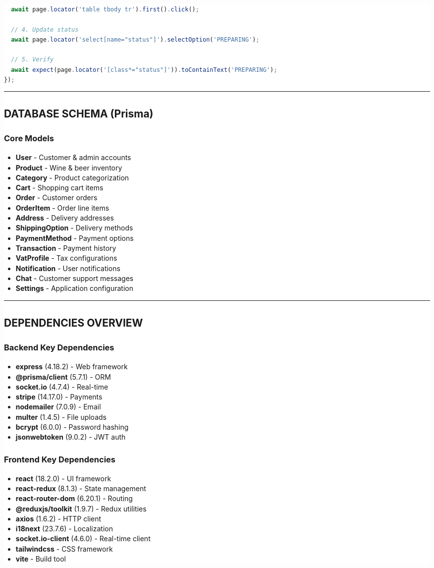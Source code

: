 ```typescript
  await page.locator('table tbody tr').first().click();
  
  // 4. Update status
  await page.locator('select[name="status"]').selectOption('PREPARING');
  
  // 5. Verify
  await expect(page.locator('[class*="status"]')).toContainText('PREPARING');
});
```

---

## DATABASE SCHEMA (Prisma)

### Core Models
- **User** - Customer & admin accounts
- **Product** - Wine & beer inventory
- **Category** - Product categorization
- **Cart** - Shopping cart items
- **Order** - Customer orders
- **OrderItem** - Order line items
- **Address** - Delivery addresses
- **ShippingOption** - Delivery methods
- **PaymentMethod** - Payment options
- **Transaction** - Payment history
- **VatProfile** - Tax configurations
- **Notification** - User notifications
- **Chat** - Customer support messages
- **Settings** - Application configuration

---

## DEPENDENCIES OVERVIEW

### Backend Key Dependencies
- **express** (4.18.2) - Web framework
- **@prisma/client** (5.7.1) - ORM
- **socket.io** (4.7.4) - Real-time
- **stripe** (14.17.0) - Payments
- **nodemailer** (7.0.9) - Email
- **multer** (1.4.5) - File uploads
- **bcrypt** (6.0.0) - Password hashing
- **jsonwebtoken** (9.0.2) - JWT auth

### Frontend Key Dependencies
- **react** (18.2.0) - UI framework
- **react-redux** (8.1.3) - State management
- **react-router-dom** (6.20.1) - Routing
- **@reduxjs/toolkit** (1.9.7) - Redux utilities
- **axios** (1.6.2) - HTTP client
- **i18next** (23.7.6) - Localization
- **socket.io-client** (4.6.0) - Real-time client
- **tailwindcss** - CSS framework
- **vite** - Build tool
